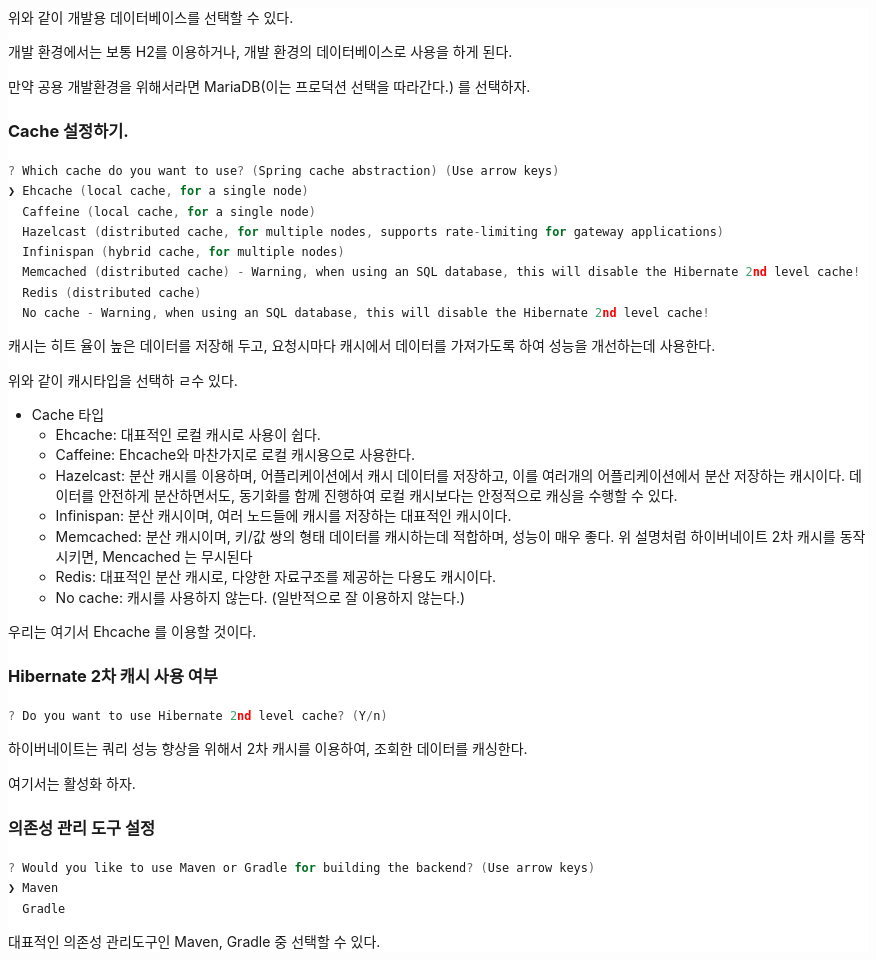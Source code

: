 위와 같이 개발용 데이터베이스를 선택할 수 있다. 

개발 환경에서는 보통 H2를 이용하거나, 개발 환경의 데이터베이스로 사용을 하게 된다. 

만약 공용 개발환경을 위해서라면  MariaDB(이는 프로덕션 선택을 따라간다.) 를 선택하자. 

### Cache 설정하기. 

```go
? Which cache do you want to use? (Spring cache abstraction) (Use arrow keys)
❯ Ehcache (local cache, for a single node) 
  Caffeine (local cache, for a single node) 
  Hazelcast (distributed cache, for multiple nodes, supports rate-limiting for gateway applications) 
  Infinispan (hybrid cache, for multiple nodes) 
  Memcached (distributed cache) - Warning, when using an SQL database, this will disable the Hibernate 2nd level cache! 
  Redis (distributed cache) 
  No cache - Warning, when using an SQL database, this will disable the Hibernate 2nd level cache! 
```

캐시는 히트 율이 높은 데이터를 저장해 두고, 요청시마다 캐시에서 데이터를 가져가도록 하여 성능을 개선하는데 사용한다. 

위와 같이 캐시타입을 선택하 ㄹ수 있다. 

- Cache 타입
  - Ehcache: 대표적인 로컬 캐시로 사용이 쉽다. 
  - Caffeine: Ehcache와 마찬가지로 로컬 캐시용으로 사용한다. 
  - Hazelcast: 분산 캐시를 이용하며, 어플리케이션에서 캐시 데이터를 저장하고, 이를 여러개의 어플리케이션에서 분산 저장하는 캐시이다. 데이터를 안전하게 분산하면서도, 동기화를 함께 진행하여 로컬 캐시보다는 안정적으로 캐싱을 수행할 수 있다. 
  - Infinispan: 분산 캐시이며, 여러 노드들에 캐시를 저장하는 대표적인 캐시이다. 
  - Memcached: 분산 캐시이며, 키/값 쌍의 형태 데이터를 캐시하는데 적합하며, 성능이 매우 좋다. 위 설명처럼 하이버네이트 2차 캐시를 동작시키면, Mencached 는 무시된다
  - Redis: 대표적인 분산 캐시로, 다양한 자료구조를 제공하는 다용도 캐시이다. 
  - No cache: 캐시를 사용하지 않는다. (일반적으로 잘 이용하지 않는다.)

우리는 여기서 Ehcache 를 이용할 것이다. 

### Hibernate 2차 캐시 사용 여부 

```go
? Do you want to use Hibernate 2nd level cache? (Y/n)
```

하이버네이트는 쿼리 성능 향상을 위해서 2차 캐시를 이용하여, 조회한 데이터를 캐싱한다. 

여기서는 활성화 하자. 

### 의존성 관리 도구 설정 

```go
? Would you like to use Maven or Gradle for building the backend? (Use arrow keys)
❯ Maven 
  Gradle 
```

대표적인 의존성 관리도구인 Maven, Gradle 중 선택할 수 있다. 
